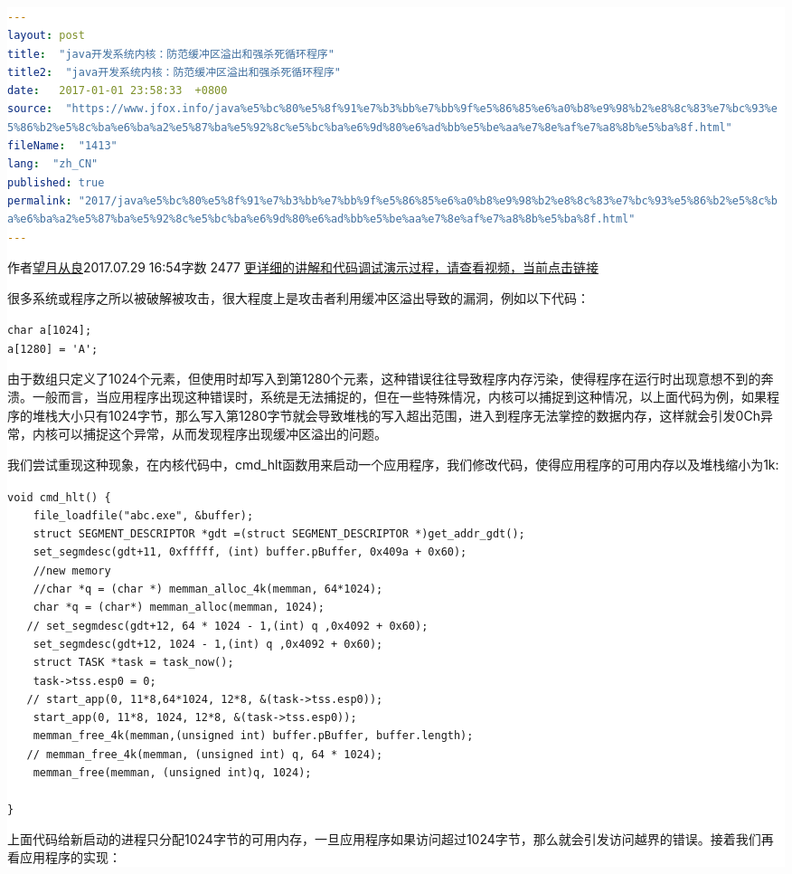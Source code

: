 ```yaml
---
layout: post
title:  "java开发系统内核：防范缓冲区溢出和强杀死循环程序"
title2:  "java开发系统内核：防范缓冲区溢出和强杀死循环程序"
date:   2017-01-01 23:58:33  +0800
source:  "https://www.jfox.info/java%e5%bc%80%e5%8f%91%e7%b3%bb%e7%bb%9f%e5%86%85%e6%a0%b8%e9%98%b2%e8%8c%83%e7%bc%93%e5%86%b2%e5%8c%ba%e6%ba%a2%e5%87%ba%e5%92%8c%e5%bc%ba%e6%9d%80%e6%ad%bb%e5%be%aa%e7%8e%af%e7%a8%8b%e5%ba%8f.html"
fileName:  "1413"
lang:  "zh_CN"
published: true
permalink: "2017/java%e5%bc%80%e5%8f%91%e7%b3%bb%e7%bb%9f%e5%86%85%e6%a0%b8%e9%98%b2%e8%8c%83%e7%bc%93%e5%86%b2%e5%8c%ba%e6%ba%a2%e5%87%ba%e5%92%8c%e5%bc%ba%e6%9d%80%e6%ad%bb%e5%be%aa%e7%8e%af%e7%a8%8b%e5%ba%8f.html"
---
```


作者[望月从良](/u/a3f323caf646)2017.07.29 16:54字数 2477
[更详细的讲解和代码调试演示过程，请查看视频，当前点击链接](https://www.jfox.info/go.php?url=http://study.163.com/provider-search?keyword=Coding%E8%BF%AA%E6%96%AF%E5%B0%BC)

很多系统或程序之所以被破解被攻击，很大程度上是攻击者利用缓冲区溢出导致的漏洞，例如以下代码：

    char a[1024];
    a[1280] = 'A';
    

由于数组只定义了1024个元素，但使用时却写入到第1280个元素，这种错误往往导致程序内存污染，使得程序在运行时出现意想不到的奔溃。一般而言，当应用程序出现这种错误时，系统是无法捕捉的，但在一些特殊情况，内核可以捕捉到这种情况，以上面代码为例，如果程序的堆栈大小只有1024字节，那么写入第1280字节就会导致堆栈的写入超出范围，进入到程序无法掌控的数据内存，这样就会引发0Ch异常，内核可以捕捉这个异常，从而发现程序出现缓冲区溢出的问题。

我们尝试重现这种现象，在内核代码中，cmd_hlt函数用来启动一个应用程序，我们修改代码，使得应用程序的可用内存以及堆栈缩小为1k:

    void cmd_hlt() {
        file_loadfile("abc.exe", &buffer);
        struct SEGMENT_DESCRIPTOR *gdt =(struct SEGMENT_DESCRIPTOR *)get_addr_gdt();
        set_segmdesc(gdt+11, 0xfffff, (int) buffer.pBuffer, 0x409a + 0x60);
        //new memory 
        //char *q = (char *) memman_alloc_4k(memman, 64*1024);
        char *q = (char*) memman_alloc(memman, 1024);
       // set_segmdesc(gdt+12, 64 * 1024 - 1,(int) q ,0x4092 + 0x60);
        set_segmdesc(gdt+12, 1024 - 1,(int) q ,0x4092 + 0x60);
        struct TASK *task = task_now();
        task->tss.esp0 = 0;
       // start_app(0, 11*8,64*1024, 12*8, &(task->tss.esp0));
        start_app(0, 11*8, 1024, 12*8, &(task->tss.esp0));
        memman_free_4k(memman,(unsigned int) buffer.pBuffer, buffer.length);
       // memman_free_4k(memman, (unsigned int) q, 64 * 1024);
        memman_free(memman, (unsigned int)q, 1024);
       
    }
    

上面代码给新启动的进程只分配1024字节的可用内存，一旦应用程序如果访问超过1024字节，那么就会引发访问越界的错误。接着我们再看应用程序的实现：
